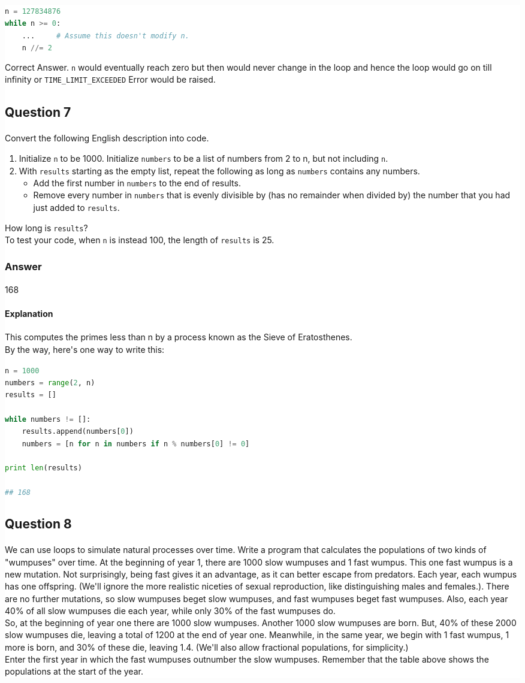 ```python
n = 127834876
while n >= 0:
    ...     # Assume this doesn't modify n.
    n //= 2
```  
Correct Answer. `n` would eventually reach zero but then would never change in the loop and hence the loop would go on till infinity or `TIME_LIMIT_EXCEEDED` Error would be raised.  

Question 7
----------

Convert the following English description into code.  

1. Initialize `n` to be 1000. Initialize `numbers` to be a list of numbers from 2 to n, but not including `n`.  
2. With `results` starting as the empty list, repeat the following as long as `numbers` contains any numbers.  
    * Add the first number in `numbers` to the end of results.  
    * Remove every number in `numbers` that is evenly divisible by (has no remainder when divided by) the number that you had just added to `results`.  

How long is `results`?  
To test your code, when `n` is instead 100, the length of `results` is 25.

### Answer  

168  

#### Explanation  
This computes the primes less than n by a process known as the Sieve of Eratosthenes.  
By the way, here's one way to write this:  
```python
n = 1000
numbers = range(2, n)
results = []

while numbers != []:
    results.append(numbers[0])
    numbers = [n for n in numbers if n % numbers[0] != 0]

print len(results)

## 168
```  

Question 8
----------

We can use loops to simulate natural processes over time. Write a program that calculates the populations of two kinds of "wumpuses" over time. At the beginning of year 1, there are 1000 slow wumpuses and 1 fast wumpus. This one fast wumpus is a new mutation. Not surprisingly, being fast gives it an advantage, as it can better escape from predators. Each year, each wumpus has one offspring. (We'll ignore the more realistic niceties of sexual reproduction, like distinguishing males and females.). There are no further mutations, so slow wumpuses beget slow wumpuses, and fast wumpuses beget fast wumpuses. Also, each year 40% of all slow wumpuses die each year, while only 30% of the fast wumpuses do.  
So, at the beginning of year one there are 1000 slow wumpuses. Another 1000 slow wumpuses are born. But, 40% of these 2000 slow wumpuses die, leaving a total of 1200 at the end of year one. Meanwhile, in the same year, we begin with 1 fast wumpus, 1 more is born, and 30% of these die, leaving 1.4. (We'll also allow fractional populations, for simplicity.)  
Enter the first year in which the fast wumpuses outnumber the slow wumpuses. Remember that the table above shows the populations at the start of the year.  
